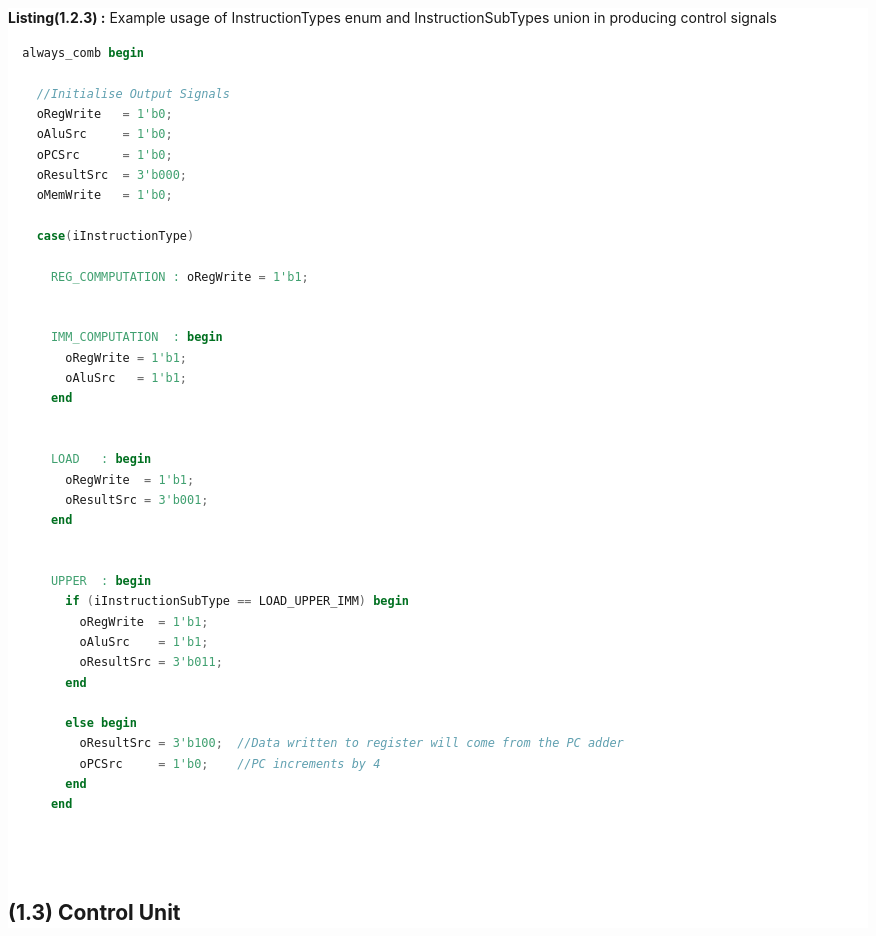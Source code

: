 **Listing(1.2.3) :** Example usage of InstructionTypes enum and InstructionSubTypes union in producing control signals

```verilog
  always_comb begin

    //Initialise Output Signals
    oRegWrite   = 1'b0;
    oAluSrc     = 1'b0;
    oPCSrc      = 1'b0;
    oResultSrc  = 3'b000;
    oMemWrite   = 1'b0;

    case(iInstructionType)

      REG_COMMPUTATION : oRegWrite = 1'b1;


      IMM_COMPUTATION  : begin
        oRegWrite = 1'b1;
        oAluSrc   = 1'b1;
      end


      LOAD   : begin
        oRegWrite  = 1'b1;
        oResultSrc = 3'b001;
      end


      UPPER  : begin
        if (iInstructionSubType == LOAD_UPPER_IMM) begin
          oRegWrite  = 1'b1;
          oAluSrc    = 1'b1;
          oResultSrc = 3'b011;
        end

        else begin
          oResultSrc = 3'b100;  //Data written to register will come from the PC adder
          oPCSrc     = 1'b0;    //PC increments by 4
        end
      end
```

<br>
<br>



## (1.3) Control Unit